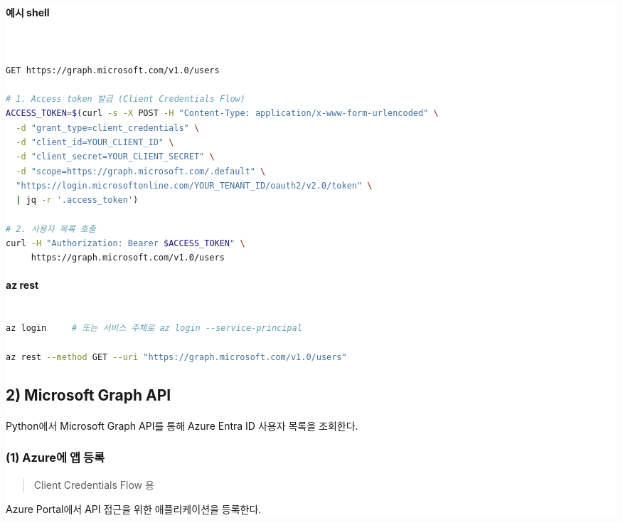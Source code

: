 



#### 예시 shell

```sh


GET https://graph.microsoft.com/v1.0/users

# 1. Access token 발급 (Client Credentials Flow)
ACCESS_TOKEN=$(curl -s -X POST -H "Content-Type: application/x-www-form-urlencoded" \
  -d "grant_type=client_credentials" \
  -d "client_id=YOUR_CLIENT_ID" \
  -d "client_secret=YOUR_CLIENT_SECRET" \
  -d "scope=https://graph.microsoft.com/.default" \
  "https://login.microsoftonline.com/YOUR_TENANT_ID/oauth2/v2.0/token" \
  | jq -r '.access_token')

# 2. 사용자 목록 호출
curl -H "Authorization: Bearer $ACCESS_TOKEN" \
     https://graph.microsoft.com/v1.0/users


```



#### az rest

```sh

az login     # 또는 서비스 주체로 az login --service-principal

az rest --method GET --uri "https://graph.microsoft.com/v1.0/users"

```









## 2) Microsoft Graph API

Python에서 Microsoft Graph API를 통해 Azure Entra ID 사용자 목록을 조회한다.



### (1) Azure에 앱 등록

> Client Credentials Flow 용



Azure Portal에서 API 접근을 위한 애플리케이션을 등록한다.
